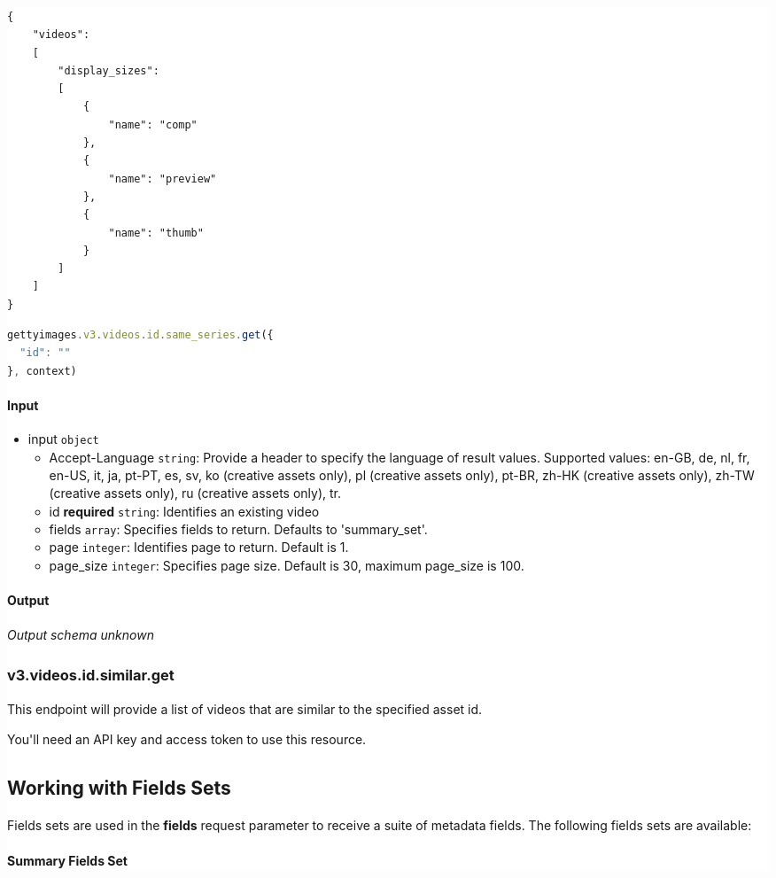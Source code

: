 ```
{
    "videos":
    [
        "display_sizes":
        [
            {
                "name": "comp"
            },
            {
                "name": "preview"
            },
            {
                "name": "thumb"
            }
        ]
    ]
}
```


```js
gettyimages.v3.videos.id.same_series.get({
  "id": ""
}, context)
```

#### Input
* input `object`
  * Accept-Language `string`: Provide a header to specify the language of result values. Supported values: en-GB, de, nl, fr, en-US, it, ja, pt-PT, es, sv, ko (creative assets only), pl (creative assets only), pt-BR, zh-HK (creative assets only), zh-TW (creative assets only), ru (creative assets only), tr.
  * id **required** `string`: Identifies an existing video
  * fields `array`: Specifies fields to return. Defaults to 'summary_set'.
  * page `integer`: Identifies page to return. Default is 1.
  * page_size `integer`: Specifies page size. Default is 30, maximum page_size is 100.

#### Output
*Output schema unknown*

### v3.videos.id.similar.get
This endpoint will provide a list of videos that are similar to the specified asset id.

You'll need an API key and access token to use this resource.

## Working with Fields Sets

Fields sets are used in the **fields** request parameter to receive a suite of metadata fields. The following fields sets are available:

#### Summary Fields Set
